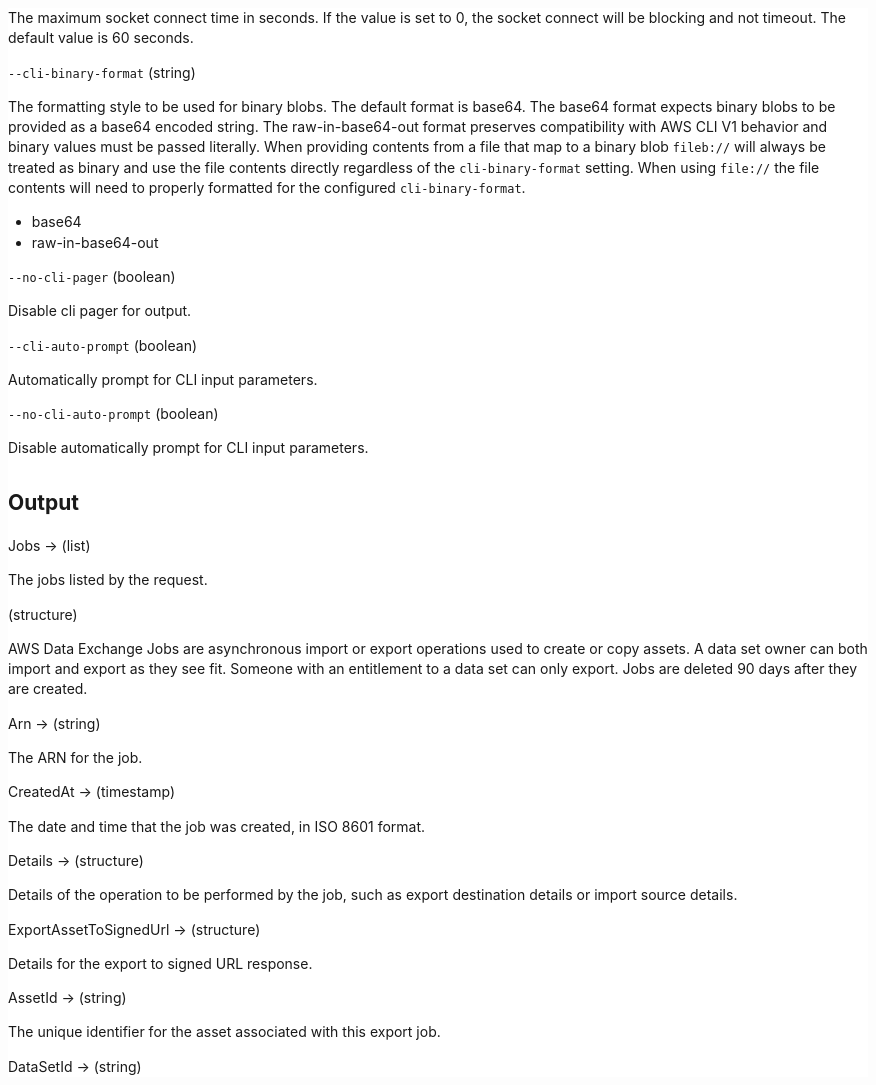 The maximum socket connect time in seconds. If the value is set to 0, the socket connect will be blocking and not timeout. The default value is 60 seconds.

`--cli-binary-format` (string)

The formatting style to be used for binary blobs. The default format is base64. The base64 format expects binary blobs to be provided as a base64 encoded string. The raw-in-base64-out format preserves compatibility with AWS CLI V1 behavior and binary values must be passed literally. When providing contents from a file that map to a binary blob `fileb://` will always be treated as binary and use the file contents directly regardless of the `cli-binary-format` setting. When using `file://` the file contents will need to properly formatted for the configured `cli-binary-format`.

- base64
- raw-in-base64-out

`--no-cli-pager` (boolean)

Disable cli pager for output.

`--cli-auto-prompt` (boolean)

Automatically prompt for CLI input parameters.

`--no-cli-auto-prompt` (boolean)

Disable automatically prompt for CLI input parameters.

## Output

Jobs -> (list)

The jobs listed by the request.

(structure)

AWS Data Exchange Jobs are asynchronous import or export operations used to create or copy assets. A data set owner can both import and export as they see fit. Someone with an entitlement to a data set can only export. Jobs are deleted 90 days after they are created.

Arn -> (string)

The ARN for the job.

CreatedAt -> (timestamp)

The date and time that the job was created, in ISO 8601 format.

Details -> (structure)

Details of the operation to be performed by the job, such as export destination details or import source details.

ExportAssetToSignedUrl -> (structure)

Details for the export to signed URL response.

AssetId -> (string)

The unique identifier for the asset associated with this export job.

DataSetId -> (string)
